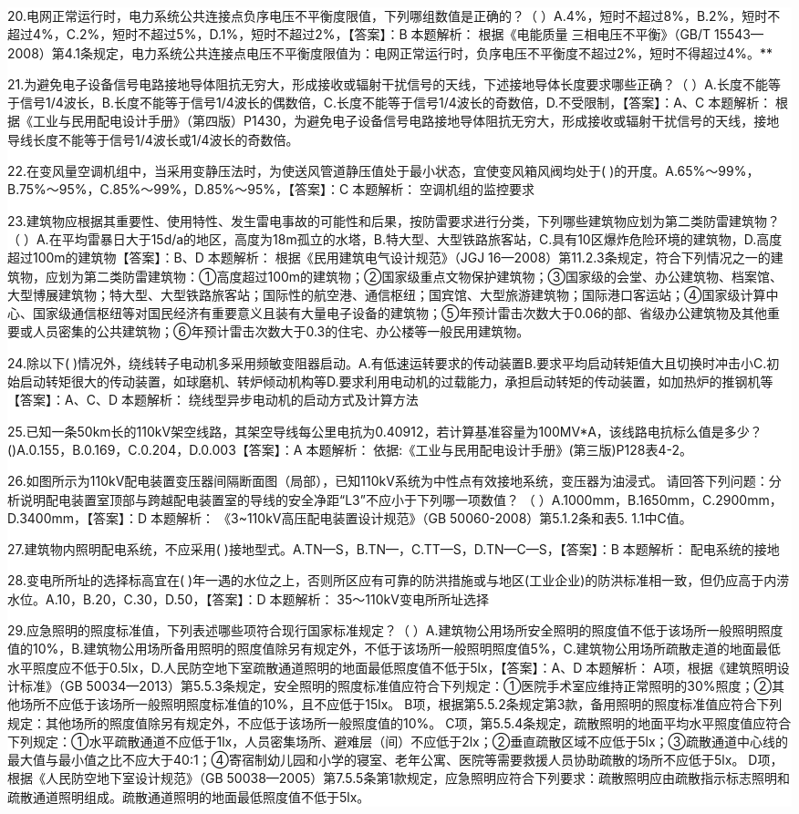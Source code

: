 20\.<a name="_goback_19"></a>电网正常运行时，电力系统公共连接点负序电压不平衡度限值，下列哪组数值是正确的？（ ）A.4%，短时不超过8%，B.2%，短时不超过4%，C.2%，短时不超过5%，D.1%，短时不超过2%，【答案】：B
本题解析：
根据《电能质量 三相电压不平衡》（GB/T 15543—2008）第4.1条规定，电力系统公共连接点电压不平衡度限值为：电网正常运行时，负序电压不平衡度不超过2%，短时不得超过4%。** 

21\.<a name="_goback_20"></a>为避免电子设备信号电路接地导体阻抗无穷大，形成接收或辐射干扰信号的天线，下述接地导体长度要求哪些正确？（ ）A.长度不能等于信号1/4波长，B.长度不能等于信号1/4波长的偶数倍，C.长度不能等于信号1/4波长的奇数倍，D.不受限制，【答案】：A、C
本题解析：
根据《工业与民用配电设计手册》（第四版）P1430，为避免电子设备信号电路接地导体阻抗无穷大，形成接收或辐射干扰信号的天线，接地导线长度不能等于信号1/4波长或1/4波长的奇数倍。

22\.<a name="_goback_21"></a>在变风量空调机组中，当采用变静压法时，为使送风管道静压值处于最小状态，宜使变风箱风阀均处于(    )的开度。A.65%～99%，B.75%～95%，C.85%～99%，D.85%～95%，【答案】：C
本题解析：
空调机组的监控要求

23\.<a name="_goback_22"></a>建筑物应根据其重要性、使用特性、发生雷电事故的可能性和后果，按防雷要求进行分类，下列哪些建筑物应划为第二类防雷建筑物？（ ）A.在平均雷暴日大于15d/a的地区，高度为18m孤立的水塔，B.特大型、大型铁路旅客站，C.具有10区爆炸危险环境的建筑物，D.高度超过100m的建筑物【答案】：B、D
本题解析：
根据《民用建筑电气设计规范》（JGJ 16—2008）第11.2.3条规定，符合下列情况之一的建筑物，应划为第二类防雷建筑物：①高度超过100m的建筑物；②国家级重点文物保护建筑物；③国家级的会堂、办公建筑物、档案馆、大型博展建筑物；特大型、大型铁路旅客站；国际性的航空港、通信枢纽；国宾馆、大型旅游建筑物；国际港口客运站；④国家级计算中心、国家级通信枢纽等对国民经济有重要意义且装有大量电子设备的建筑物；⑤年预计雷击次数大于0.06的部、省级办公建筑物及其他重要或人员密集的公共建筑物；⑥年预计雷击次数大于0.3的住宅、办公楼等一般民用建筑物。

24\.<a name="_goback_23"></a>除以下(    )情况外，绕线转子电动机多采用频敏变阻器启动。A.有低速运转要求的传动装置B.要求平均启动转矩值大且切换时冲击小C.初始启动转矩很大的传动装置，如球磨机、转炉倾动机构等D.要求利用电动机的过载能力，承担启动转矩的传动装置，如加热炉的推钢机等【答案】：A、C、D
本题解析：
绕线型异步电动机的启动方式及计算方法

25\.<a name="_goback_24"></a>已知一条50km长的110kV架空线路，其架空导线每公里电抗为0.40912，若计算基准容量为100MV\*A，该线路电抗标么值是多少？()A.0.155，B.0.169，C.0.204，D.0.003【答案】：A
本题解析：
依据:《工业与民用配电设计手册》(第三版)P128表4-2。

26\.<a name="_goback_25"></a>如图所示为110kV配电装置变压器间隔断面图（局部），已知110kV系统为中性点有效接地系统，变压器为油浸式。
请回答下列问题：分析说明配电装置室顶部与跨越配电装置室的导线的安全净距“L3”不应小于下列哪一项数值？ （ ）A.1000mm，B.1650mm，C.2900mm，D.3400mm，【答案】：D
本题解析：
《3~110kV高压配电装置设计规范》（GB 50060-2008）第5.1.2条和表5. 1.1中C值。

27\.<a name="_goback_26"></a>建筑物内照明配电系统，不应采用(    )接地型式。A.TN—S，B.TN—，C.TT—S，D.TN—C—S，【答案】：B
本题解析：
配电系统的接地

28\.<a name="_goback_27"></a>变电所所址的选择标高宜在(    )年一遇的水位之上，否则所区应有可靠的防洪措施或与地区(工业企业)的防洪标准相一致，但仍应高于内涝水位。A.10，B.20，C.30，D.50，【答案】：D
本题解析：
35～110kV变电所所址选择

29\.<a name="_goback_28"></a>应急照明的照度标准值，下列表述哪些项符合现行国家标准规定？（ ）A.建筑物公用场所安全照明的照度值不低于该场所一般照明照度值的10%，B.建筑物公用场所备用照明的照度值除另有规定外，不低于该场所一般照明照度值5%，C.建筑物公用场所疏散走道的地面最低水平照度应不低于0.5lx，D.人民防空地下室疏散通道照明的地面最低照度值不低于5lx，【答案】：A、D
本题解析：
A项，根据《建筑照明设计标准》（GB 50034—2013）第5.5.3条规定，安全照明的照度标准值应符合下列规定：①医院手术室应维持正常照明的30%照度；②其他场所不应低于该场所一般照明照度标准值的10%，且不应低于15lx。 
B项，根据第5.5.2条规定第3款，备用照明的照度标准值应符合下列规定：其他场所的照度值除另有规定外，不应低于该场所一般照度值的10%。
C项，第5.5.4条规定，疏散照明的地面平均水平照度值应符合下列规定：①水平疏散通道不应低于1lx，人员密集场所、避难层（间）不应低于2lx；②垂直疏散区域不应低于5lx；③疏散通道中心线的最大值与最小值之比不应大于40:1；④寄宿制幼儿园和小学的寝室、老年公寓、医院等需要救援人员协助疏散的场所不应低于5lx。
D项，根据《人民防空地下室设计规范》（GB 50038—2005）第7.5.5条第1款规定，应急照明应符合下列要求：疏散照明应由疏散指示标志照明和疏散通道照明组成。疏散通道照明的地面最低照度值不低于5lx。
